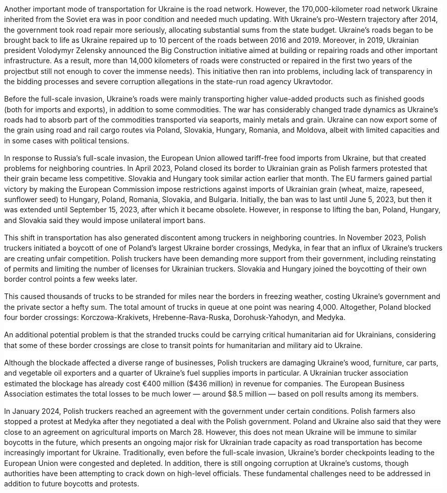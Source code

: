 Another important mode of transportation for Ukraine is the road network. However, the 170,000-kilometer road network Ukraine inherited from the Soviet era was in poor condition and needed much updating. With Ukraine’s pro-Western trajectory after 2014, the government took road repair more seriously, allocating substantial sums from the state budget. Ukraine’s roads began to be brought back to life as Ukraine repaired up to 10 percent of the roads between 2016 and 2019. Moreover, in 2019, Ukrainian president Volodymyr Zelensky announced the Big Construction initiative aimed at building or repairing roads and other important infrastructure. As a result, more than 14,000 kilometers of roads were constructed or repaired in the first two years of the projectbut still not enough to cover the immense needs). This initiative then ran into problems, including lack of transparency in the bidding processes and severe corruption allegations in the state-run road agency Ukravtodor.

Before the full-scale invasion, Ukraine’s roads were mainly transporting higher value-added products such as finished goods (both for imports and exports), in addition to some commodities. The war has considerably changed trade dynamics as Ukraine’s roads had to absorb part of the commodities transported via seaports, mainly metals and grain. Ukraine can now export some of the grain using road and rail cargo routes via Poland, Slovakia, Hungary, Romania, and Moldova, albeit with limited capacities and in some cases with political tensions.

In response to Russia’s full-scale invasion, the European Union allowed tariff-free food imports from Ukraine, but that created problems for neighboring countries. In April 2023, Poland closed its border to Ukrainian grain as Polish farmers protested that their grain became less competitive. Slovakia and Hungary took similar action earlier that month. The EU farmers gained partial victory by making the European Commission impose restrictions against imports of Ukrainian grain (wheat, maize, rapeseed, sunflower seed) to Hungary, Poland, Romania, Slovakia, and Bulgaria. Initially, the ban was to last until June 5, 2023, but then it was extended until September 15, 2023, after which it became obsolete. However, in response to lifting the ban, Poland, Hungary, and Slovakia said they would impose unilateral import bans.

This shift in transportation has also generated discontent among truckers in neighboring countries. In November 2023, Polish truckers initiated a boycott of one of Poland’s largest Ukraine border crossings, Medyka, in fear that an influx of Ukraine’s truckers are creating unfair competition. Polish truckers have been demanding more support from their government, including reinstating of permits and limiting the number of licenses for Ukrainian truckers. Slovakia and Hungary joined the boycotting of their own border control points a few weeks later.

This caused thousands of trucks to be stranded for miles near the borders in freezing weather, costing Ukraine’s government and the private sector a hefty sum. The total amount of trucks in queue at one point was nearing 4,000. Altogether, Poland blocked four border crossings: Korczowa-Krakivets, Hrebenne-Rava-Ruska, Dorohusk-Yahodyn, and Medyka.

An additional potential problem is that the stranded trucks could be carrying critical humanitarian aid for Ukrainians, considering that some of these border crossings are close to transit points for humanitarian and military aid to Ukraine.

Although the blockade affected a diverse range of businesses, Polish truckers are damaging Ukraine’s wood, furniture, car parts, and vegetable oil exporters and a quarter of Ukraine’s fuel supplies imports in particular. A Ukrainian trucker association estimated the blockage has already cost €400 million ($436 million) in revenue for companies. The European Business Association estimates the total losses to be much lower — around $8.5 million — based on poll results among its members.

In January 2024, Polish truckers reached an agreement with the government under certain conditions. Polish farmers also stopped a protest at Medyka after they negotiated a deal with the Polish government. Poland and Ukraine also said that they were close to an agreement on agricultural imports on March 28. However, this does not mean Ukraine will be immune to similar boycotts in the future, which presents an ongoing major risk for Ukrainian trade capacity as road transportation has become increasingly important for Ukraine. Traditionally, even before the full-scale invasion, Ukraine’s border checkpoints leading to the European Union were congested and depleted. In addition, there is still ongoing corruption at Ukraine’s customs, though authorities have been attempting to crack down on high-level officials. These fundamental challenges need to be addressed in addition to future boycotts and protests.
